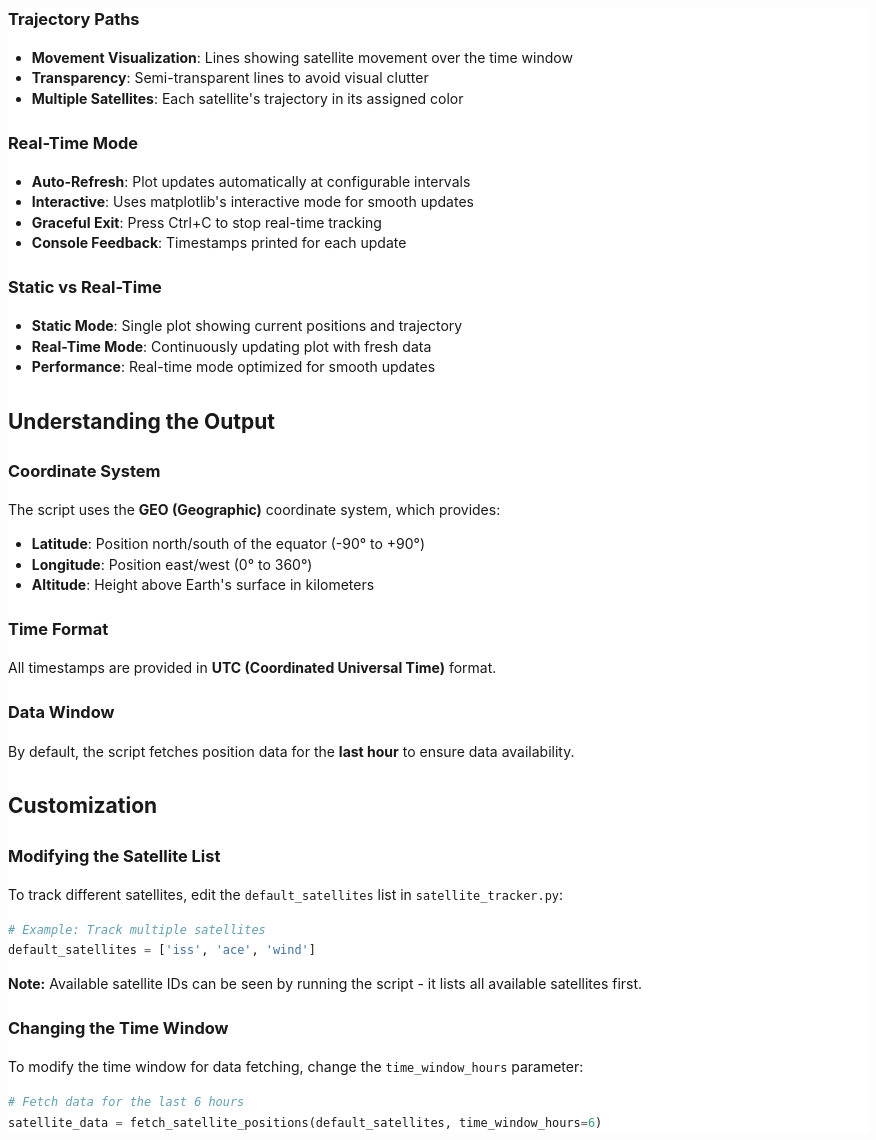 ### Trajectory Paths
- **Movement Visualization**: Lines showing satellite movement over the time window
- **Transparency**: Semi-transparent lines to avoid visual clutter
- **Multiple Satellites**: Each satellite's trajectory in its assigned color

### Real-Time Mode
- **Auto-Refresh**: Plot updates automatically at configurable intervals
- **Interactive**: Uses matplotlib's interactive mode for smooth updates
- **Graceful Exit**: Press Ctrl+C to stop real-time tracking
- **Console Feedback**: Timestamps printed for each update

### Static vs Real-Time
- **Static Mode**: Single plot showing current positions and trajectory
- **Real-Time Mode**: Continuously updating plot with fresh data
- **Performance**: Real-time mode optimized for smooth updates

## Understanding the Output

### Coordinate System
The script uses the **GEO (Geographic)** coordinate system, which provides:
- **Latitude**: Position north/south of the equator (-90° to +90°)
- **Longitude**: Position east/west (0° to 360°)
- **Altitude**: Height above Earth's surface in kilometers

### Time Format
All timestamps are provided in **UTC (Coordinated Universal Time)** format.

### Data Window
By default, the script fetches position data for the **last hour** to ensure data availability.

## Customization

### Modifying the Satellite List
To track different satellites, edit the `default_satellites` list in `satellite_tracker.py`:

```python
# Example: Track multiple satellites
default_satellites = ['iss', 'ace', 'wind']
```

**Note:** Available satellite IDs can be seen by running the script - it lists all available satellites first.

### Changing the Time Window
To modify the time window for data fetching, change the `time_window_hours` parameter:

```python
# Fetch data for the last 6 hours
satellite_data = fetch_satellite_positions(default_satellites, time_window_hours=6)
```
